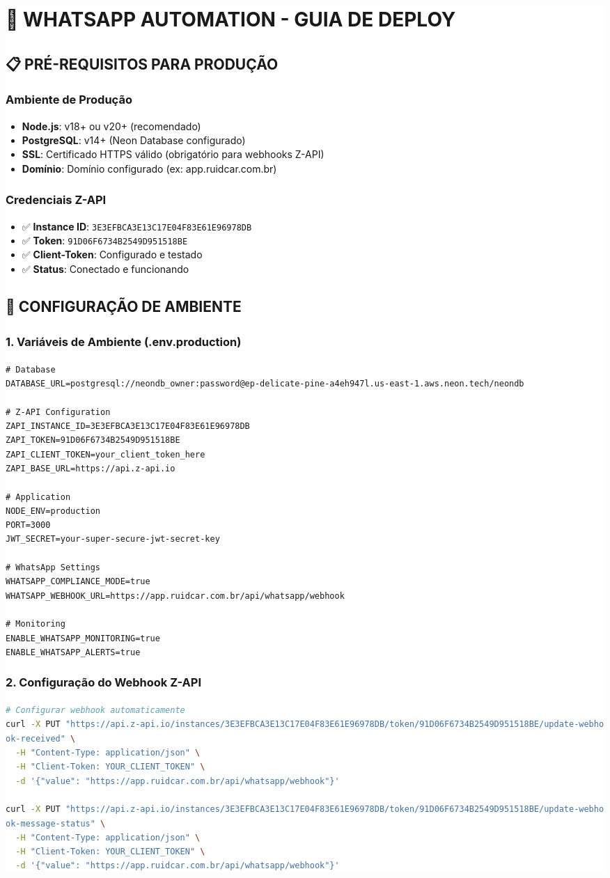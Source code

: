 # 🚀 WHATSAPP AUTOMATION - GUIA DE DEPLOY

## 📋 PRÉ-REQUISITOS PARA PRODUÇÃO

### Ambiente de Produção
- **Node.js**: v18+ ou v20+ (recomendado)
- **PostgreSQL**: v14+ (Neon Database configurado)
- **SSL**: Certificado HTTPS válido (obrigatório para webhooks Z-API)
- **Domínio**: Domínio configurado (ex: app.ruidcar.com.br)

### Credenciais Z-API
- ✅ **Instance ID**: `3E3EFBCA3E13C17E04F83E61E96978DB`
- ✅ **Token**: `91D06F6734B2549D951518BE`
- ✅ **Client-Token**: Configurado e testado
- ✅ **Status**: Conectado e funcionando

## 🔧 CONFIGURAÇÃO DE AMBIENTE

### 1. Variáveis de Ambiente (.env.production)
```env
# Database
DATABASE_URL=postgresql://neondb_owner:password@ep-delicate-pine-a4eh947l.us-east-1.aws.neon.tech/neondb

# Z-API Configuration
ZAPI_INSTANCE_ID=3E3EFBCA3E13C17E04F83E61E96978DB
ZAPI_TOKEN=91D06F6734B2549D951518BE
ZAPI_CLIENT_TOKEN=your_client_token_here
ZAPI_BASE_URL=https://api.z-api.io

# Application
NODE_ENV=production
PORT=3000
JWT_SECRET=your-super-secure-jwt-secret-key

# WhatsApp Settings
WHATSAPP_COMPLIANCE_MODE=true
WHATSAPP_WEBHOOK_URL=https://app.ruidcar.com.br/api/whatsapp/webhook

# Monitoring
ENABLE_WHATSAPP_MONITORING=true
ENABLE_WHATSAPP_ALERTS=true
```

### 2. Configuração do Webhook Z-API
```bash
# Configurar webhook automaticamente
curl -X PUT "https://api.z-api.io/instances/3E3EFBCA3E13C17E04F83E61E96978DB/token/91D06F6734B2549D951518BE/update-webhook-received" \
  -H "Content-Type: application/json" \
  -H "Client-Token: YOUR_CLIENT_TOKEN" \
  -d '{"value": "https://app.ruidcar.com.br/api/whatsapp/webhook"}'

curl -X PUT "https://api.z-api.io/instances/3E3EFBCA3E13C17E04F83E61E96978DB/token/91D06F6734B2549D951518BE/update-webhook-message-status" \
  -H "Content-Type: application/json" \
  -H "Client-Token: YOUR_CLIENT_TOKEN" \
  -d '{"value": "https://app.ruidcar.com.br/api/whatsapp/webhook"}'
```
